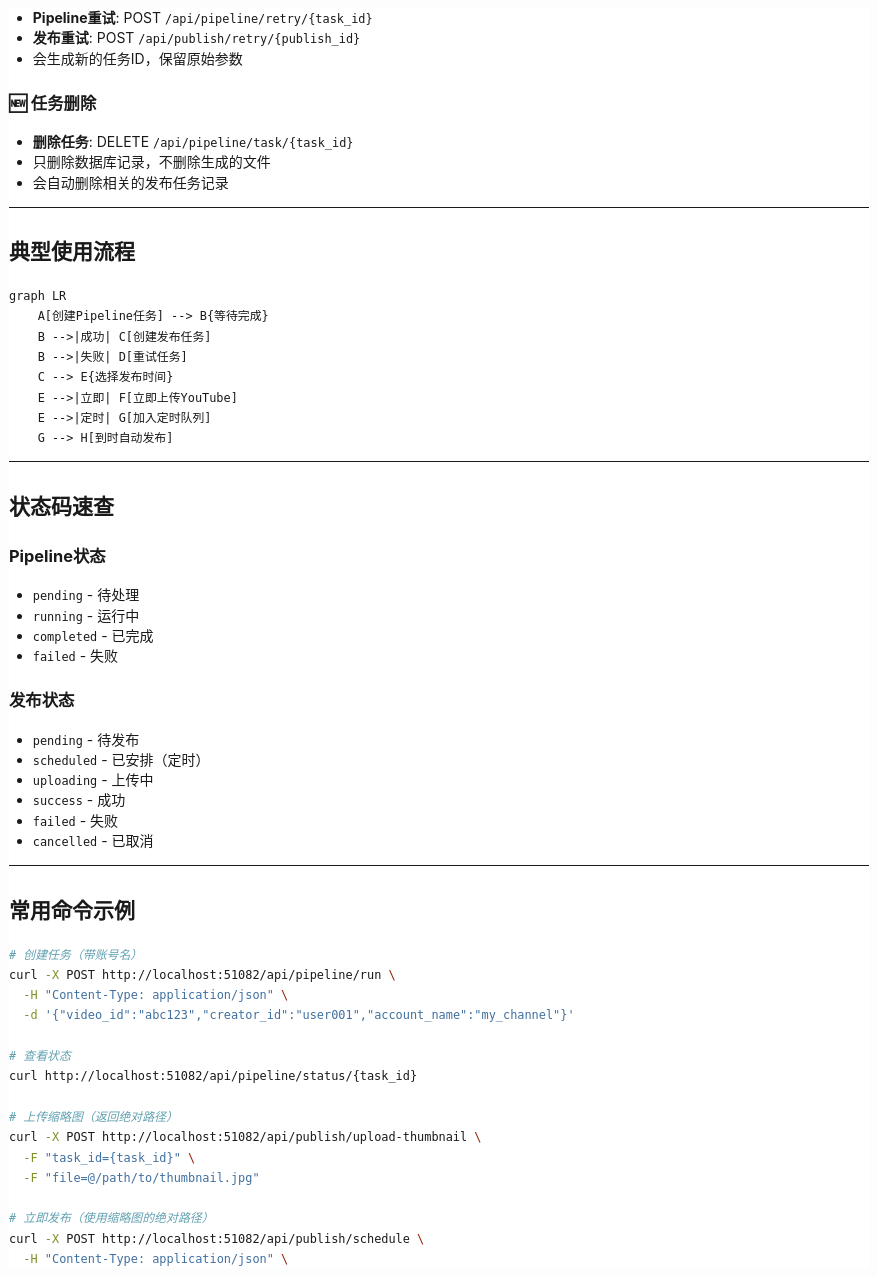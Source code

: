 - **Pipeline重试**: POST `/api/pipeline/retry/{task_id}`
- **发布重试**: POST `/api/publish/retry/{publish_id}`
- 会生成新的任务ID，保留原始参数

### 🆕 任务删除

- **删除任务**: DELETE `/api/pipeline/task/{task_id}`
- 只删除数据库记录，不删除生成的文件
- 会自动删除相关的发布任务记录

---

## 典型使用流程

```mermaid
graph LR
    A[创建Pipeline任务] --> B{等待完成}
    B -->|成功| C[创建发布任务]
    B -->|失败| D[重试任务]
    C --> E{选择发布时间}
    E -->|立即| F[立即上传YouTube]
    E -->|定时| G[加入定时队列]
    G --> H[到时自动发布]
```

---

## 状态码速查

### Pipeline状态
- `pending` - 待处理
- `running` - 运行中
- `completed` - 已完成
- `failed` - 失败

### 发布状态
- `pending` - 待发布
- `scheduled` - 已安排（定时）
- `uploading` - 上传中
- `success` - 成功
- `failed` - 失败
- `cancelled` - 已取消

---

## 常用命令示例

```bash
# 创建任务（带账号名）
curl -X POST http://localhost:51082/api/pipeline/run \
  -H "Content-Type: application/json" \
  -d '{"video_id":"abc123","creator_id":"user001","account_name":"my_channel"}'

# 查看状态
curl http://localhost:51082/api/pipeline/status/{task_id}

# 上传缩略图（返回绝对路径）
curl -X POST http://localhost:51082/api/publish/upload-thumbnail \
  -F "task_id={task_id}" \
  -F "file=@/path/to/thumbnail.jpg"

# 立即发布（使用缩略图的绝对路径）
curl -X POST http://localhost:51082/api/publish/schedule \
  -H "Content-Type: application/json" \
```